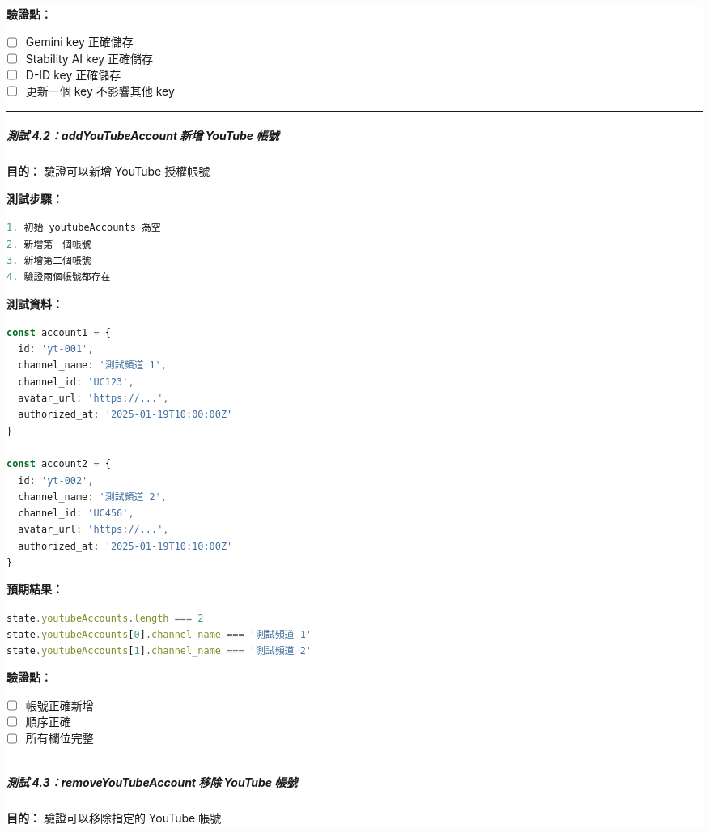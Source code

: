 **驗證點：**
- [ ] Gemini key 正確儲存
- [ ] Stability AI key 正確儲存
- [ ] D-ID key 正確儲存
- [ ] 更新一個 key 不影響其他 key

---

##### 測試 4.2：addYouTubeAccount 新增 YouTube 帳號

**目的：** 驗證可以新增 YouTube 授權帳號

**測試步驟：**
```typescript
1. 初始 youtubeAccounts 為空
2. 新增第一個帳號
3. 新增第二個帳號
4. 驗證兩個帳號都存在
```

**測試資料：**
```typescript
const account1 = {
  id: 'yt-001',
  channel_name: '測試頻道 1',
  channel_id: 'UC123',
  avatar_url: 'https://...',
  authorized_at: '2025-01-19T10:00:00Z'
}

const account2 = {
  id: 'yt-002',
  channel_name: '測試頻道 2',
  channel_id: 'UC456',
  avatar_url: 'https://...',
  authorized_at: '2025-01-19T10:10:00Z'
}
```

**預期結果：**
```typescript
state.youtubeAccounts.length === 2
state.youtubeAccounts[0].channel_name === '測試頻道 1'
state.youtubeAccounts[1].channel_name === '測試頻道 2'
```

**驗證點：**
- [ ] 帳號正確新增
- [ ] 順序正確
- [ ] 所有欄位完整

---

##### 測試 4.3：removeYouTubeAccount 移除 YouTube 帳號

**目的：** 驗證可以移除指定的 YouTube 帳號
